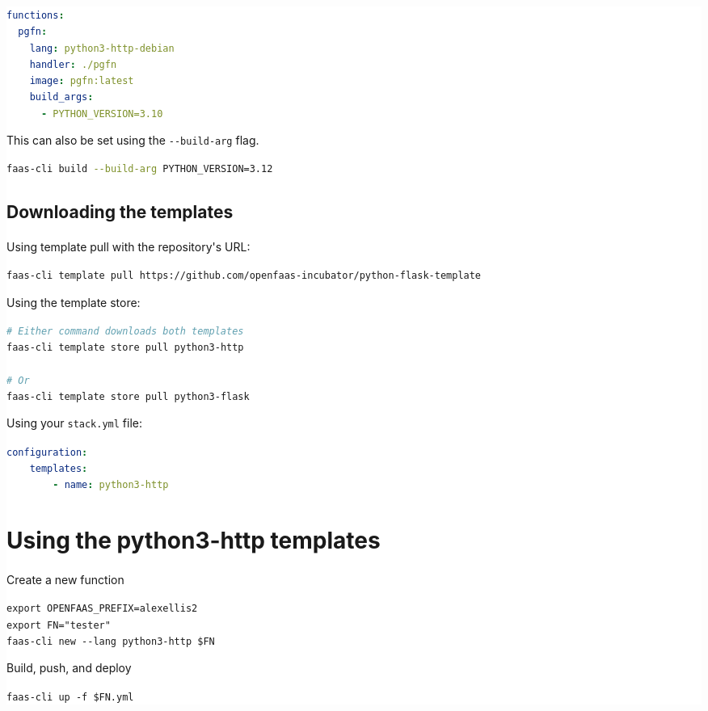```yaml
functions:
  pgfn:
    lang: python3-http-debian
    handler: ./pgfn
    image: pgfn:latest
    build_args:
      - PYTHON_VERSION=3.10
```

This can also be set using the `--build-arg` flag.

```bash
faas-cli build --build-arg PYTHON_VERSION=3.12
```

## Downloading the templates

Using template pull with the repository's URL:

```bash
faas-cli template pull https://github.com/openfaas-incubator/python-flask-template
```

Using the template store:

```bash
# Either command downloads both templates
faas-cli template store pull python3-http

# Or
faas-cli template store pull python3-flask
```

Using your `stack.yml` file:

```yaml
configuration:
    templates:
        - name: python3-http
```

# Using the python3-http templates

Create a new function

```
export OPENFAAS_PREFIX=alexellis2
export FN="tester"
faas-cli new --lang python3-http $FN
```

Build, push, and deploy

```
faas-cli up -f $FN.yml
```
